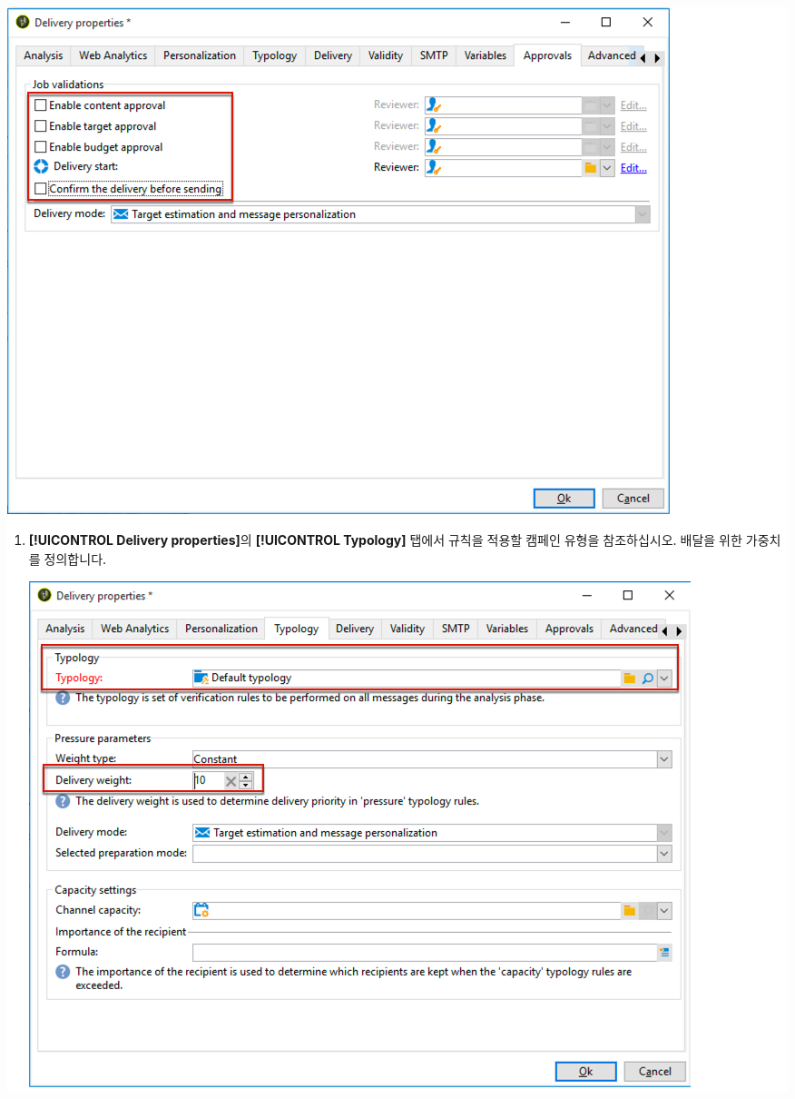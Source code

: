   ![](assets/campaign_opt_pressure_example_2.png)

1. **[!UICONTROL Delivery properties]**&#x200B;의 **[!UICONTROL Typology]** 탭에서 규칙을 적용할 캠페인 유형을 참조하십시오. 배달을 위한 가중치를 정의합니다.

   ![](assets/campaign_opt_pressure_example_3.png)
